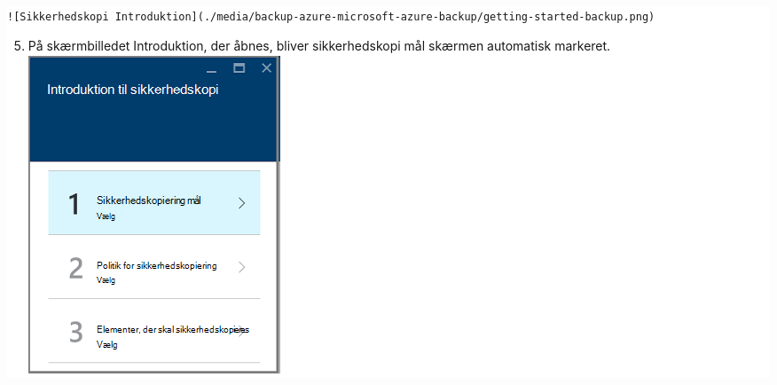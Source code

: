     ![Sikkerhedskopi Introduktion](./media/backup-azure-microsoft-azure-backup/getting-started-backup.png)

5. På skærmbilledet Introduktion, der åbnes, bliver sikkerhedskopi mål skærmen automatisk markeret.
    ![Sikkerhedskopi-mål-standard-åbnes](./media/backup-azure-microsoft-azure-backup/getting-started.png)
